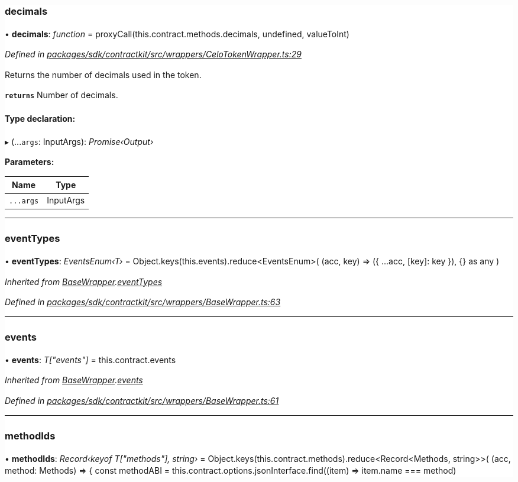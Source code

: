 ###  decimals

• **decimals**: *function* = proxyCall(this.contract.methods.decimals, undefined, valueToInt)

*Defined in [packages/sdk/contractkit/src/wrappers/CeloTokenWrapper.ts:29](https://github.com/celo-org/celo-monorepo/blob/master/packages/sdk/contractkit/src/wrappers/CeloTokenWrapper.ts#L29)*

Returns the number of decimals used in the token.

**`returns`** Number of decimals.

#### Type declaration:

▸ (...`args`: InputArgs): *Promise‹Output›*

**Parameters:**

Name | Type |
------ | ------ |
`...args` | InputArgs |

___

###  eventTypes

• **eventTypes**: *EventsEnum‹T›* = Object.keys(this.events).reduce<EventsEnum<T>>(
    (acc, key) => ({ ...acc, [key]: key }),
    {} as any
  )

*Inherited from [BaseWrapper](_wrappers_basewrapper_.basewrapper.md).[eventTypes](_wrappers_basewrapper_.basewrapper.md#eventtypes)*

*Defined in [packages/sdk/contractkit/src/wrappers/BaseWrapper.ts:63](https://github.com/celo-org/celo-monorepo/blob/master/packages/sdk/contractkit/src/wrappers/BaseWrapper.ts#L63)*

___

###  events

• **events**: *T["events"]* = this.contract.events

*Inherited from [BaseWrapper](_wrappers_basewrapper_.basewrapper.md).[events](_wrappers_basewrapper_.basewrapper.md#events)*

*Defined in [packages/sdk/contractkit/src/wrappers/BaseWrapper.ts:61](https://github.com/celo-org/celo-monorepo/blob/master/packages/sdk/contractkit/src/wrappers/BaseWrapper.ts#L61)*

___

###  methodIds

• **methodIds**: *Record‹keyof T["methods"], string›* = Object.keys(this.contract.methods).reduce<Record<Methods<T>, string>>(
    (acc, method: Methods<T>) => {
      const methodABI = this.contract.options.jsonInterface.find((item) => item.name === method)
